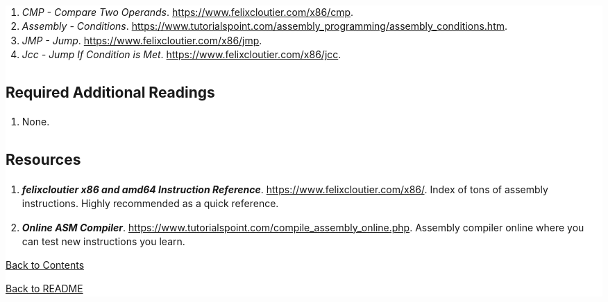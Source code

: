 1. *CMP - Compare Two Operands*. 
https://www.felixcloutier.com/x86/cmp.
2. *Assembly - Conditions*. 
https://www.tutorialspoint.com/assembly_programming/assembly_conditions.htm.
3. *JMP - Jump*. 
https://www.felixcloutier.com/x86/jmp.
4. *Jcc - Jump If Condition is Met*. 
https://www.felixcloutier.com/x86/jcc.


## Required Additional Readings

1. None.


## Resources

1. ***felixcloutier x86 and amd64 Instruction Reference***. 
https://www.felixcloutier.com/x86/. 
Index of tons of assembly instructions. Highly recommended as a quick 
reference.

2. ***Online ASM Compiler***. 
https://www.tutorialspoint.com/compile_assembly_online.php. 
Assembly compiler online where you can test new instructions you learn.


[Back to Contents](#primer-contents)

[Back to README](README.md)

<link rel="stylesheet" href="../.css/boxes.css">



